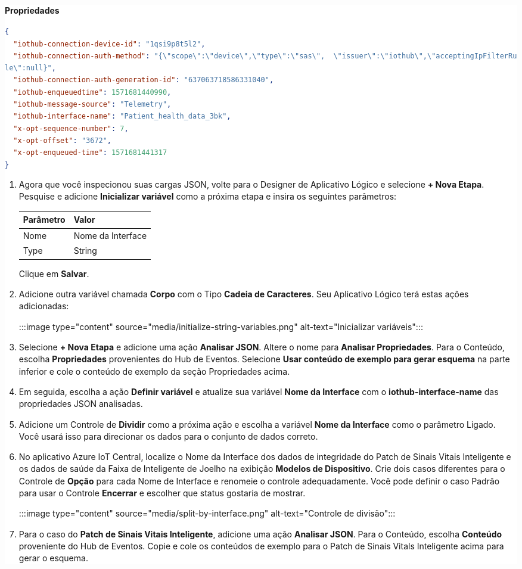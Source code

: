 **Propriedades**

```json
{
  "iothub-connection-device-id": "1qsi9p8t5l2",
  "iothub-connection-auth-method": "{\"scope\":\"device\",\"type\":\"sas\",  \"issuer\":\"iothub\",\"acceptingIpFilterRule\":null}",
  "iothub-connection-auth-generation-id": "637063718586331040",
  "iothub-enqueuedtime": 1571681440990,
  "iothub-message-source": "Telemetry",
  "iothub-interface-name": "Patient_health_data_3bk",
  "x-opt-sequence-number": 7,
  "x-opt-offset": "3672",
  "x-opt-enqueued-time": 1571681441317
}
```

1. Agora que você inspecionou suas cargas JSON, volte para o Designer de Aplicativo Lógico e selecione **+ Nova Etapa**. Pesquise e adicione **Inicializar variável** como a próxima etapa e insira os seguintes parâmetros:

   |Parâmetro|Valor|
   |---|---|
   |Nome|Nome da Interface|
   |Type|String|

   Clique em **Salvar**. 

1. Adicione outra variável chamada **Corpo** com o Tipo **Cadeia de Caracteres**. Seu Aplicativo Lógico terá estas ações adicionadas:

   :::image type="content" source="media/initialize-string-variables.png" alt-text="Inicializar variáveis":::
    
1. Selecione **+ Nova Etapa** e adicione uma ação **Analisar JSON**. Altere o nome para **Analisar Propriedades**. Para o Conteúdo, escolha **Propriedades** provenientes do Hub de Eventos. Selecione **Usar conteúdo de exemplo para gerar esquema** na parte inferior e cole o conteúdo de exemplo da seção Propriedades acima.

1. Em seguida, escolha a ação **Definir variável** e atualize sua variável **Nome da Interface** com o **iothub-interface-name** das propriedades JSON analisadas.

1. Adicione um Controle de **Dividir** como a próxima ação e escolha a variável **Nome da Interface** como o parâmetro Ligado. Você usará isso para direcionar os dados para o conjunto de dados correto.

1. No aplicativo Azure IoT Central, localize o Nome da Interface dos dados de integridade do Patch de Sinais Vitais Inteligente e os dados de saúde da Faixa de Inteligente de Joelho na exibição **Modelos de Dispositivo**. Crie dois casos diferentes para o Controle de **Opção** para cada Nome de Interface e renomeie o controle adequadamente. Você pode definir o caso Padrão para usar o Controle **Encerrar** e escolher que status gostaria de mostrar.

   :::image type="content" source="media/split-by-interface.png" alt-text="Controle de divisão":::

1. Para o caso do **Patch de Sinais Vitais Inteligente**, adicione uma ação **Analisar JSON**. Para o Conteúdo, escolha **Conteúdo** proveniente do Hub de Eventos. Copie e cole os conteúdos de exemplo para o Patch de Sinais Vitals Inteligente acima para gerar o esquema.
